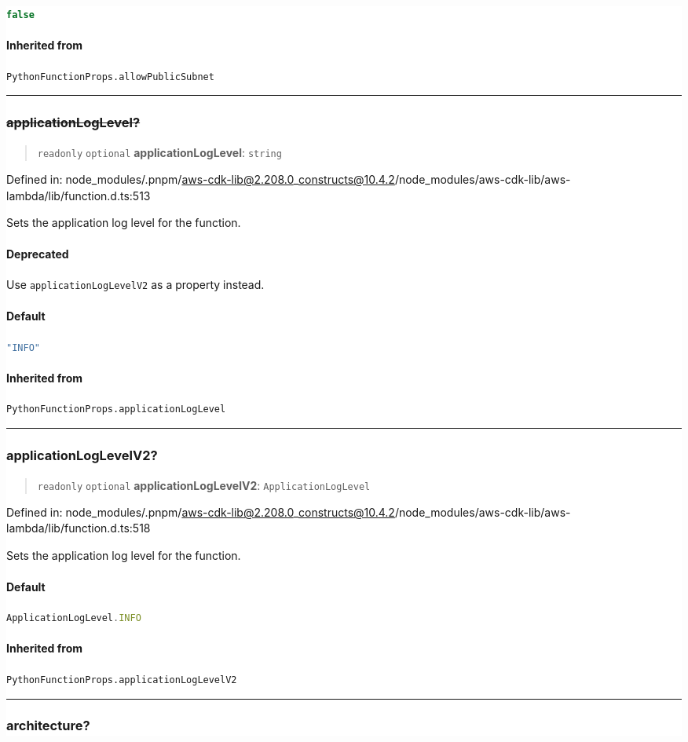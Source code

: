 ```ts
false
```

#### Inherited from

`PythonFunctionProps.allowPublicSubnet`

***

### ~~applicationLogLevel?~~

> `readonly` `optional` **applicationLogLevel**: `string`

Defined in: node\_modules/.pnpm/aws-cdk-lib@2.208.0\_constructs@10.4.2/node\_modules/aws-cdk-lib/aws-lambda/lib/function.d.ts:513

Sets the application log level for the function.

#### Deprecated

Use `applicationLogLevelV2` as a property instead.

#### Default

```ts
"INFO"
```

#### Inherited from

`PythonFunctionProps.applicationLogLevel`

***

### applicationLogLevelV2?

> `readonly` `optional` **applicationLogLevelV2**: `ApplicationLogLevel`

Defined in: node\_modules/.pnpm/aws-cdk-lib@2.208.0\_constructs@10.4.2/node\_modules/aws-cdk-lib/aws-lambda/lib/function.d.ts:518

Sets the application log level for the function.

#### Default

```ts
ApplicationLogLevel.INFO
```

#### Inherited from

`PythonFunctionProps.applicationLogLevelV2`

***

### architecture?
